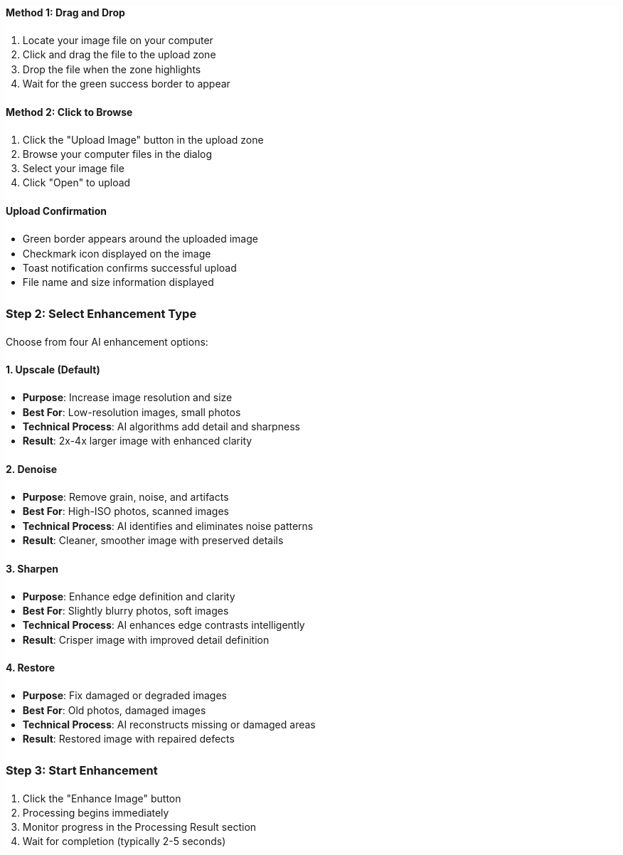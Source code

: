 #### Method 1: Drag and Drop
1. Locate your image file on your computer
2. Click and drag the file to the upload zone
3. Drop the file when the zone highlights
4. Wait for the green success border to appear

#### Method 2: Click to Browse
1. Click the "Upload Image" button in the upload zone
2. Browse your computer files in the dialog
3. Select your image file
4. Click "Open" to upload

#### Upload Confirmation
- Green border appears around the uploaded image
- Checkmark icon displayed on the image
- Toast notification confirms successful upload
- File name and size information displayed

### Step 2: Select Enhancement Type

Choose from four AI enhancement options:

#### 1. Upscale (Default)
- **Purpose**: Increase image resolution and size
- **Best For**: Low-resolution images, small photos
- **Technical Process**: AI algorithms add detail and sharpness
- **Result**: 2x-4x larger image with enhanced clarity

#### 2. Denoise
- **Purpose**: Remove grain, noise, and artifacts
- **Best For**: High-ISO photos, scanned images
- **Technical Process**: AI identifies and eliminates noise patterns
- **Result**: Cleaner, smoother image with preserved details

#### 3. Sharpen
- **Purpose**: Enhance edge definition and clarity
- **Best For**: Slightly blurry photos, soft images
- **Technical Process**: AI enhances edge contrasts intelligently
- **Result**: Crisper image with improved detail definition

#### 4. Restore
- **Purpose**: Fix damaged or degraded images
- **Best For**: Old photos, damaged images
- **Technical Process**: AI reconstructs missing or damaged areas
- **Result**: Restored image with repaired defects

### Step 3: Start Enhancement

1. Click the "Enhance Image" button
2. Processing begins immediately
3. Monitor progress in the Processing Result section
4. Wait for completion (typically 2-5 seconds)
